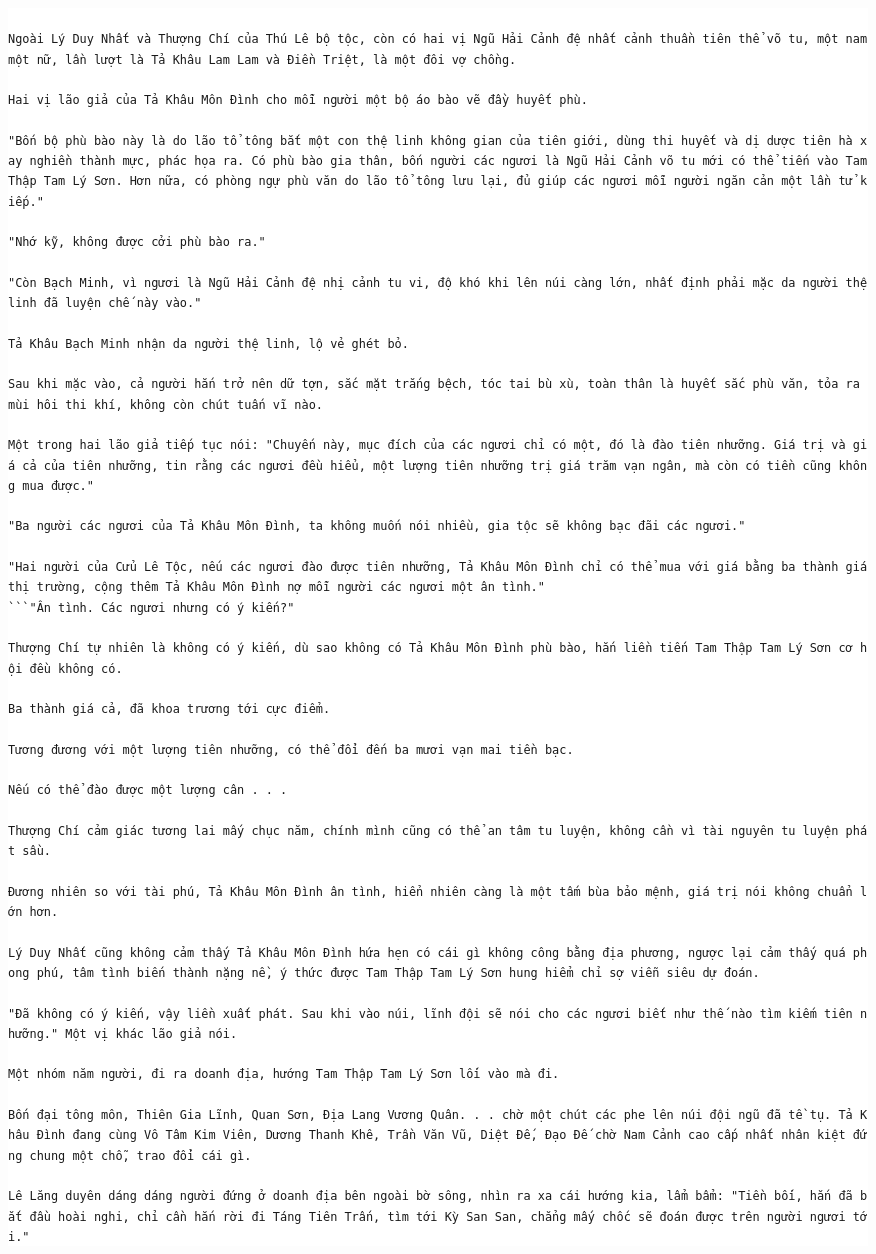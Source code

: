 ```

Ngoài Lý Duy Nhất và Thượng Chí của Thú Lê bộ tộc, còn có hai vị Ngũ Hải Cảnh đệ nhất cảnh thuần tiên thể võ tu, một nam một nữ, lần lượt là Tả Khâu Lam Lam và Điền Triệt, là một đôi vợ chồng.

Hai vị lão giả của Tả Khâu Môn Đình cho mỗi người một bộ áo bào vẽ đầy huyết phù.

"Bốn bộ phù bào này là do lão tổ tông bắt một con thệ linh không gian của tiên giới, dùng thi huyết và dị dược tiên hà xay nghiền thành mực, phác họa ra. Có phù bào gia thân, bốn người các ngươi là Ngũ Hải Cảnh võ tu mới có thể tiến vào Tam Thập Tam Lý Sơn. Hơn nữa, có phòng ngự phù văn do lão tổ tông lưu lại, đủ giúp các ngươi mỗi người ngăn cản một lần tử kiếp."

"Nhớ kỹ, không được cởi phù bào ra."

"Còn Bạch Minh, vì ngươi là Ngũ Hải Cảnh đệ nhị cảnh tu vi, độ khó khi lên núi càng lớn, nhất định phải mặc da người thệ linh đã luyện chế này vào."

Tả Khâu Bạch Minh nhận da người thệ linh, lộ vẻ ghét bỏ.

Sau khi mặc vào, cả người hắn trở nên dữ tợn, sắc mặt trắng bệch, tóc tai bù xù, toàn thân là huyết sắc phù văn, tỏa ra mùi hôi thi khí, không còn chút tuấn vĩ nào.

Một trong hai lão giả tiếp tục nói: "Chuyến này, mục đích của các ngươi chỉ có một, đó là đào tiên nhưỡng. Giá trị và giá cả của tiên nhưỡng, tin rằng các ngươi đều hiểu, một lượng tiên nhưỡng trị giá trăm vạn ngân, mà còn có tiền cũng không mua được."

"Ba người các ngươi của Tả Khâu Môn Đình, ta không muốn nói nhiều, gia tộc sẽ không bạc đãi các ngươi."

"Hai người của Cửu Lê Tộc, nếu các ngươi đào được tiên nhưỡng, Tả Khâu Môn Đình chỉ có thể mua với giá bằng ba thành giá thị trường, cộng thêm Tả Khâu Môn Đình nợ mỗi người các ngươi một ân tình."
```"Ân tình. Các ngươi nhưng có ý kiến?"

Thượng Chí tự nhiên là không có ý kiến, dù sao không có Tả Khâu Môn Đình phù bào, hắn liền tiến Tam Thập Tam Lý Sơn cơ hội đều không có.

Ba thành giá cả, đã khoa trương tới cực điểm.

Tương đương với một lượng tiên nhưỡng, có thể đổi đến ba mươi vạn mai tiền bạc.

Nếu có thể đào được một lượng cân . . .

Thượng Chí cảm giác tương lai mấy chục năm, chính mình cũng có thể an tâm tu luyện, không cần vì tài nguyên tu luyện phát sầu.

Đương nhiên so với tài phú, Tả Khâu Môn Đình ân tình, hiển nhiên càng là một tấm bùa bảo mệnh, giá trị nói không chuẩn lớn hơn.

Lý Duy Nhất cũng không cảm thấy Tả Khâu Môn Đình hứa hẹn có cái gì không công bằng địa phương, ngược lại cảm thấy quá phong phú, tâm tình biến thành nặng nề, ý thức được Tam Thập Tam Lý Sơn hung hiểm chỉ sợ viễn siêu dự đoán.

"Đã không có ý kiến, vậy liền xuất phát. Sau khi vào núi, lĩnh đội sẽ nói cho các ngươi biết như thế nào tìm kiếm tiên nhưỡng." Một vị khác lão giả nói.

Một nhóm năm người, đi ra doanh địa, hướng Tam Thập Tam Lý Sơn lối vào mà đi.

Bốn đại tông môn, Thiên Gia Lĩnh, Quan Sơn, Địa Lang Vương Quân. . . chờ một chút các phe lên núi đội ngũ đã tề tụ. Tả Khâu Đình đang cùng Vô Tâm Kim Viên, Dương Thanh Khê, Trần Văn Vũ, Diệt Đế, Đạo Đế chờ Nam Cảnh cao cấp nhất nhân kiệt đứng chung một chỗ, trao đổi cái gì.

Lê Lăng duyên dáng dáng người đứng ở doanh địa bên ngoài bờ sông, nhìn ra xa cái hướng kia, lẩm bẩm: "Tiền bối, hắn đã bắt đầu hoài nghi, chỉ cần hắn rời đi Táng Tiên Trấn, tìm tới Kỳ San San, chẳng mấy chốc sẽ đoán được trên người ngươi tới."
```